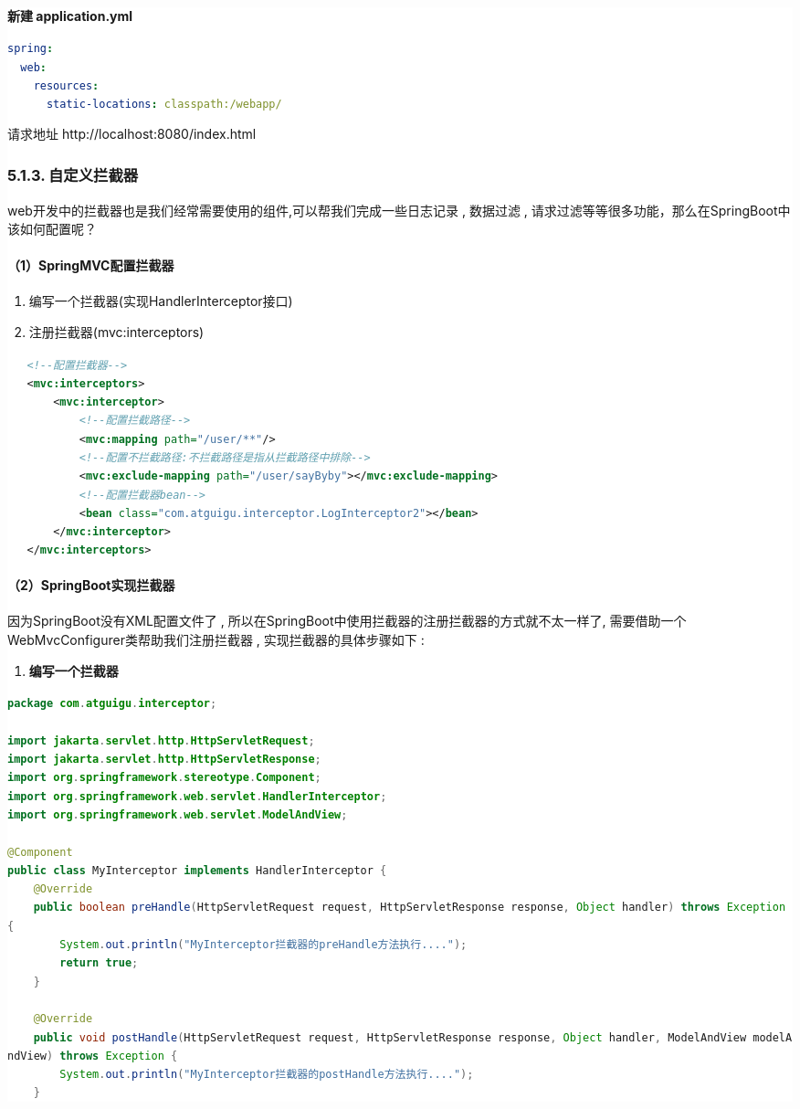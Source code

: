 **新建 application.yml**

```yaml
spring:
  web:
    resources:
      static-locations: classpath:/webapp/
```

请求地址 http://localhost:8080/index.html



### 5.1.3. 自定义拦截器

web开发中的拦截器也是我们经常需要使用的组件,可以帮我们完成一些日志记录 , 数据过滤 , 请求过滤等等很多功能，那么在SpringBoot中该如何配置呢？

#### （1）SpringMVC配置拦截器

1. 编写一个拦截器(实现HandlerInterceptor接口)

2. 注册拦截器(mvc:interceptors)

```xml
   <!--配置拦截器-->
   <mvc:interceptors>
       <mvc:interceptor>
           <!--配置拦截路径-->
           <mvc:mapping path="/user/**"/>
           <!--配置不拦截路径:不拦截路径是指从拦截路径中排除-->
           <mvc:exclude-mapping path="/user/sayByby"></mvc:exclude-mapping>
           <!--配置拦截器bean-->
           <bean class="com.atguigu.interceptor.LogInterceptor2"></bean>
       </mvc:interceptor>
   </mvc:interceptors>
```



#### （2）SpringBoot实现拦截器

因为SpringBoot没有XML配置文件了 , 所以在SpringBoot中使用拦截器的注册拦截器的方式就不太一样了, 需要借助一个WebMvcConfigurer类帮助我们注册拦截器 , 实现拦截器的具体步骤如下 :

1. **编写一个拦截器**

```java
package com.atguigu.interceptor;

import jakarta.servlet.http.HttpServletRequest;
import jakarta.servlet.http.HttpServletResponse;
import org.springframework.stereotype.Component;
import org.springframework.web.servlet.HandlerInterceptor;
import org.springframework.web.servlet.ModelAndView;

@Component
public class MyInterceptor implements HandlerInterceptor {
    @Override
    public boolean preHandle(HttpServletRequest request, HttpServletResponse response, Object handler) throws Exception {
        System.out.println("MyInterceptor拦截器的preHandle方法执行....");
        return true;
    }

    @Override
    public void postHandle(HttpServletRequest request, HttpServletResponse response, Object handler, ModelAndView modelAndView) throws Exception {
        System.out.println("MyInterceptor拦截器的postHandle方法执行....");
    }

```